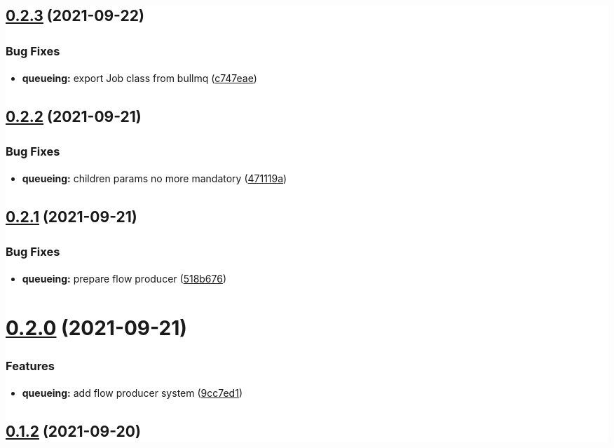 



## [0.2.3](https://github.com/Uminily/kodexo/compare/@kodexo/queueing@0.2.2...@kodexo/queueing@0.2.3) (2021-09-22)


### Bug Fixes

* **queueing:** export Job class from bullmq ([c747eae](https://github.com/Uminily/kodexo/commit/c747eae13e6c9ad27241dbbc2018a28503eea9bb))





## [0.2.2](https://github.com/Uminily/kodexo/compare/@kodexo/queueing@0.2.1...@kodexo/queueing@0.2.2) (2021-09-21)


### Bug Fixes

* **queueing:** children params no more mandatory ([471119a](https://github.com/Uminily/kodexo/commit/471119a87db00a556b4d76b242656cb22bfb2aa0))





## [0.2.1](https://github.com/Uminily/kodexo/compare/@kodexo/queueing@0.2.0...@kodexo/queueing@0.2.1) (2021-09-21)


### Bug Fixes

* **queueing:** prepare flow producer ([518b676](https://github.com/Uminily/kodexo/commit/518b6767813366fb688000a86aa0fe27dd3ff24d))





# [0.2.0](https://github.com/Uminily/kodexo/compare/@kodexo/queueing@0.1.2...@kodexo/queueing@0.2.0) (2021-09-21)


### Features

* **queueing:** add flow producer system ([9cc7ed1](https://github.com/Uminily/kodexo/commit/9cc7ed1370dd39fd359b92cfbf70161b1f0f97f2))





## [0.1.2](https://github.com/Uminily/kodexo/compare/@kodexo/queueing@0.1.1...@kodexo/queueing@0.1.2) (2021-09-20)
